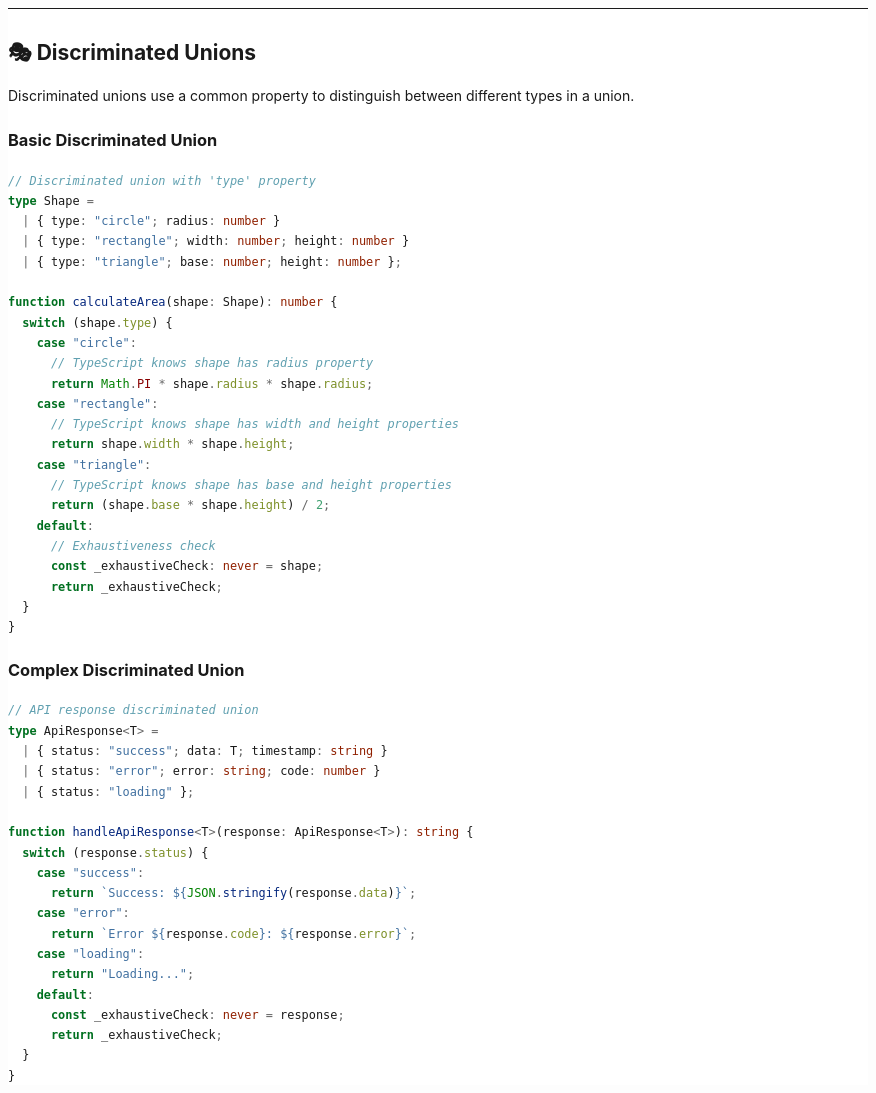 
---

## 🎭 **Discriminated Unions**

Discriminated unions use a common property to distinguish between different types in a union.

### **Basic Discriminated Union**


```typescript
// Discriminated union with 'type' property
type Shape = 
  | { type: "circle"; radius: number }
  | { type: "rectangle"; width: number; height: number }
  | { type: "triangle"; base: number; height: number };

function calculateArea(shape: Shape): number {
  switch (shape.type) {
    case "circle":
      // TypeScript knows shape has radius property
      return Math.PI * shape.radius * shape.radius;
    case "rectangle":
      // TypeScript knows shape has width and height properties
      return shape.width * shape.height;
    case "triangle":
      // TypeScript knows shape has base and height properties
      return (shape.base * shape.height) / 2;
    default:
      // Exhaustiveness check
      const _exhaustiveCheck: never = shape;
      return _exhaustiveCheck;
  }
}
```


### **Complex Discriminated Union**


```typescript
// API response discriminated union
type ApiResponse<T> = 
  | { status: "success"; data: T; timestamp: string }
  | { status: "error"; error: string; code: number }
  | { status: "loading" };

function handleApiResponse<T>(response: ApiResponse<T>): string {
  switch (response.status) {
    case "success":
      return `Success: ${JSON.stringify(response.data)}`;
    case "error":
      return `Error ${response.code}: ${response.error}`;
    case "loading":
      return "Loading...";
    default:
      const _exhaustiveCheck: never = response;
      return _exhaustiveCheck;
  }
}
```
